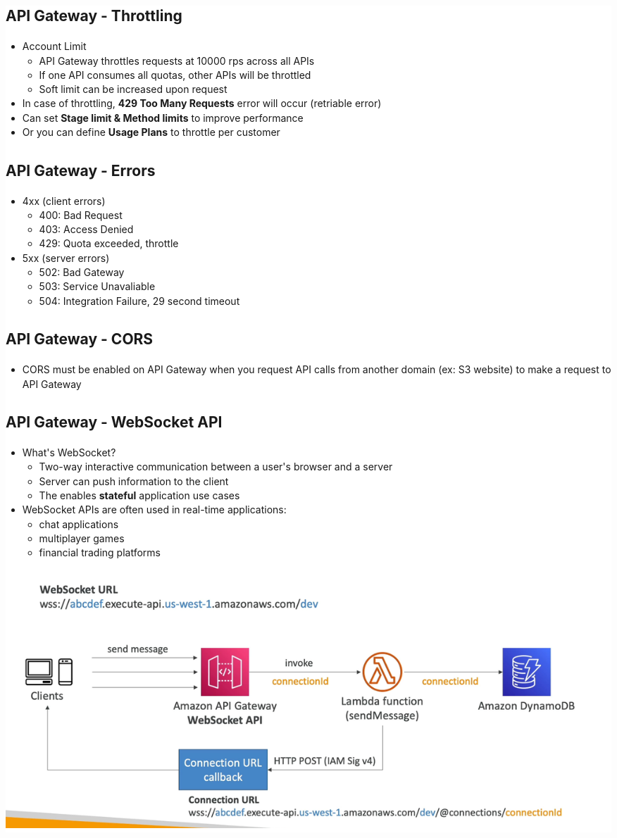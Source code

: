 ## API Gateway - Throttling

- Account Limit
  - API Gateway throttles requests at 10000 rps across all APIs
  - If one API consumes all quotas, other APIs will be throttled
  - Soft limit can be increased upon request
- In case of throttling, **429 Too Many Requests** error will occur (retriable error)
- Can set **Stage limit & Method limits** to improve performance
- Or you can define **Usage Plans** to throttle per customer

## API Gateway - Errors

- 4xx (client errors)
  - 400: Bad Request
  - 403: Access Denied
  - 429: Quota exceeded, throttle
- 5xx (server errors)
  - 502: Bad Gateway
  - 503: Service Unavaliable
  - 504: Integration Failure, 29 second timeout

## API Gateway - CORS

- CORS must be enabled on API Gateway when you request API calls from another domain (ex: S3 website) to make a request to API Gateway

## API Gateway - WebSocket API

- What's WebSocket?
  - Two-way interactive communication between a user's browser and a server
  - Server can push information to the client
  - The enables **stateful** application use cases
- WebSocket APIs are often used in real-time applications:
  - chat applications
  - multiplayer games
  - financial trading platforms

![WebSocket communication](./assets/55.png)
